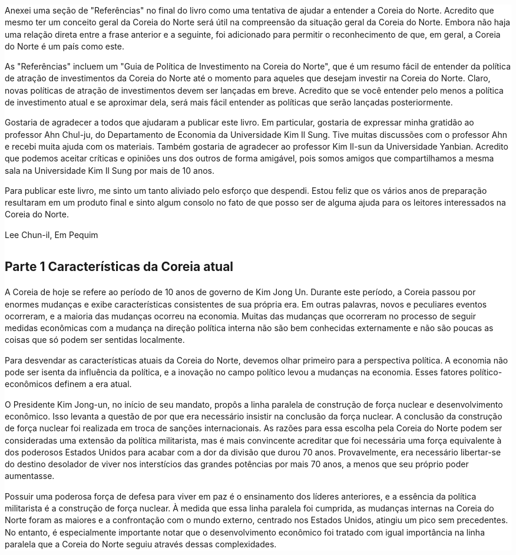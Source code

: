 Anexei uma seção de "Referências" no final do livro como uma tentativa de ajudar a entender a Coreia do Norte. Acredito que mesmo ter um conceito geral da Coreia do Norte será útil na compreensão da situação geral da Coreia do Norte. Embora não haja uma relação direta entre a frase anterior e a seguinte, foi adicionado para permitir o reconhecimento de que, em geral, a Coreia do Norte é um país como este.

As "Referências" incluem um "Guia de Política de Investimento na Coreia do Norte", que é um resumo fácil de entender da política de atração de investimentos da Coreia do Norte até o momento para aqueles que desejam investir na Coreia do Norte. Claro, novas políticas de atração de investimentos devem ser lançadas em breve. Acredito que se você entender pelo menos a política de investimento atual e se aproximar dela, será mais fácil entender as políticas que serão lançadas posteriormente.

Gostaria de agradecer a todos que ajudaram a publicar este livro. Em particular, gostaria de expressar minha gratidão ao professor Ahn Chul-ju, do Departamento de Economia da Universidade Kim Il Sung. Tive muitas discussões com o professor Ahn e recebi muita ajuda com os materiais. Também gostaria de agradecer ao professor Kim Il-sun da Universidade Yanbian. Acredito que podemos aceitar críticas e opiniões uns dos outros de forma amigável, pois somos amigos que compartilhamos a mesma sala na Universidade Kim Il Sung por mais de 10 anos.

Para publicar este livro, me sinto um tanto aliviado pelo esforço que despendi. Estou feliz que os vários anos de preparação resultaram em um produto final e sinto algum consolo no fato de que posso ser de alguma ajuda para os leitores interessados na Coreia do Norte.

Lee Chun-il,
Em Pequim

## Parte 1 Características da Coreia atual

A Coreia de hoje se refere ao período de 10 anos de governo de Kim Jong Un. Durante este período, a Coreia passou por enormes mudanças e exibe características consistentes de sua própria era. Em outras palavras, novos e peculiares eventos ocorreram, e a maioria das mudanças ocorreu na economia. Muitas das mudanças que ocorreram no processo de seguir medidas econômicas com a mudança na direção política interna não são bem conhecidas externamente e não são poucas as coisas que só podem ser sentidas localmente.

Para desvendar as características atuais da Coreia do Norte, devemos olhar primeiro para a perspectiva política. A economia não pode ser isenta da influência da política, e a inovação no campo político levou a mudanças na economia. Esses fatores político-econômicos definem a era atual.

O Presidente Kim Jong-un, no início de seu mandato, propôs a linha paralela de construção de força nuclear e desenvolvimento econômico. Isso levanta a questão de por que era necessário insistir na conclusão da força nuclear. A conclusão da construção de força nuclear foi realizada em troca de sanções internacionais. As razões para essa escolha pela Coreia do Norte podem ser consideradas uma extensão da política militarista, mas é mais convincente acreditar que foi necessária uma força equivalente à dos poderosos Estados Unidos para acabar com a dor da divisão que durou 70 anos. Provavelmente, era necessário libertar-se do destino desolador de viver nos interstícios das grandes potências por mais 70 anos, a menos que seu próprio poder aumentasse.

Possuir uma poderosa força de defesa para viver em paz é o ensinamento dos líderes anteriores, e a essência da política militarista é a construção de força nuclear. À medida que essa linha paralela foi cumprida, as mudanças internas na Coreia do Norte foram as maiores e a confrontação com o mundo externo, centrado nos Estados Unidos, atingiu um pico sem precedentes. No entanto, é especialmente importante notar que o desenvolvimento econômico foi tratado com igual importância na linha paralela que a Coreia do Norte seguiu através dessas complexidades.
